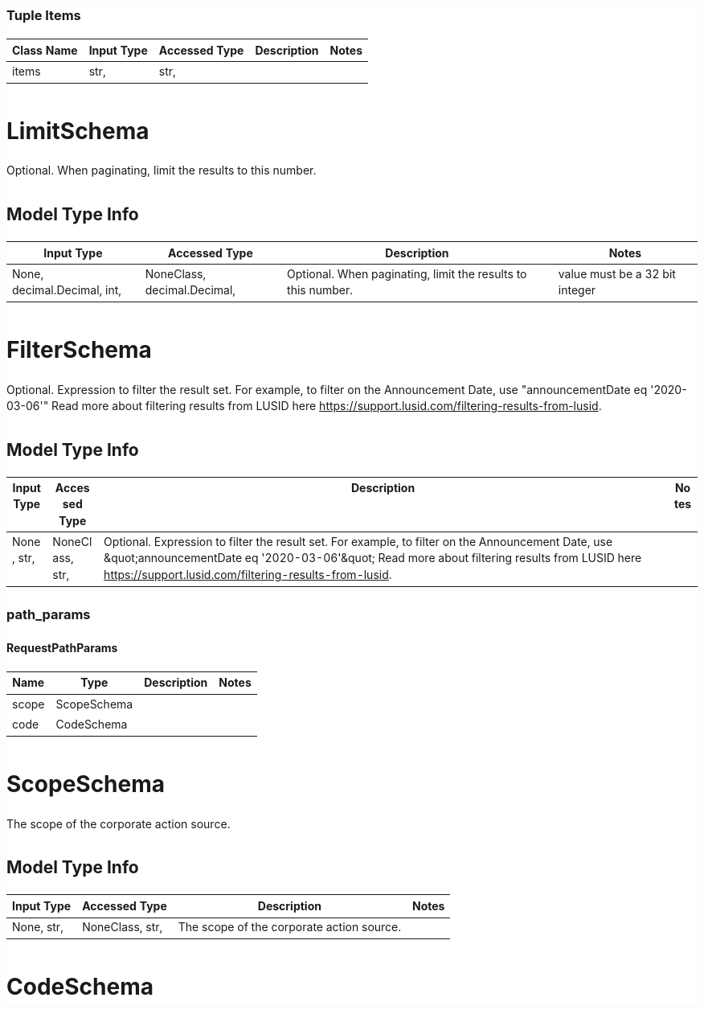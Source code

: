 ### Tuple Items
Class Name | Input Type | Accessed Type | Description | Notes
------------- | ------------- | ------------- | ------------- | -------------
items | str,  | str,  |  | 

# LimitSchema

Optional. When paginating, limit the results to this number.

## Model Type Info
Input Type | Accessed Type | Description | Notes
------------ | ------------- | ------------- | -------------
None, decimal.Decimal, int,  | NoneClass, decimal.Decimal,  | Optional. When paginating, limit the results to this number. | value must be a 32 bit integer

# FilterSchema

Optional. Expression to filter the result set.              For example, to filter on the Announcement Date, use \"announcementDate eq '2020-03-06'\"              Read more about filtering results from LUSID here https://support.lusid.com/filtering-results-from-lusid.

## Model Type Info
Input Type | Accessed Type | Description | Notes
------------ | ------------- | ------------- | -------------
None, str,  | NoneClass, str,  | Optional. Expression to filter the result set.              For example, to filter on the Announcement Date, use \&quot;announcementDate eq &#x27;2020-03-06&#x27;\&quot;              Read more about filtering results from LUSID here https://support.lusid.com/filtering-results-from-lusid. | 

### path_params
#### RequestPathParams

Name | Type | Description  | Notes
------------- | ------------- | ------------- | -------------
scope | ScopeSchema | | 
code | CodeSchema | | 

# ScopeSchema

The scope of the corporate action source.

## Model Type Info
Input Type | Accessed Type | Description | Notes
------------ | ------------- | ------------- | -------------
None, str,  | NoneClass, str,  | The scope of the corporate action source. | 

# CodeSchema
